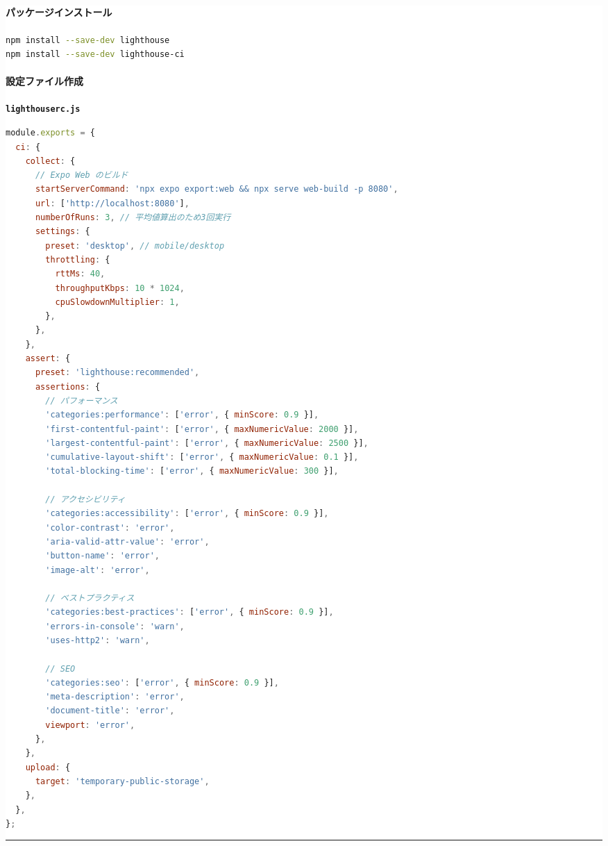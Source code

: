 #### パッケージインストール

```bash
npm install --save-dev lighthouse
npm install --save-dev lighthouse-ci
```

#### 設定ファイル作成

**`lighthouserc.js`**

```javascript
module.exports = {
  ci: {
    collect: {
      // Expo Web のビルド
      startServerCommand: 'npx expo export:web && npx serve web-build -p 8080',
      url: ['http://localhost:8080'],
      numberOfRuns: 3, // 平均値算出のため3回実行
      settings: {
        preset: 'desktop', // mobile/desktop
        throttling: {
          rttMs: 40,
          throughputKbps: 10 * 1024,
          cpuSlowdownMultiplier: 1,
        },
      },
    },
    assert: {
      preset: 'lighthouse:recommended',
      assertions: {
        // パフォーマンス
        'categories:performance': ['error', { minScore: 0.9 }],
        'first-contentful-paint': ['error', { maxNumericValue: 2000 }],
        'largest-contentful-paint': ['error', { maxNumericValue: 2500 }],
        'cumulative-layout-shift': ['error', { maxNumericValue: 0.1 }],
        'total-blocking-time': ['error', { maxNumericValue: 300 }],

        // アクセシビリティ
        'categories:accessibility': ['error', { minScore: 0.9 }],
        'color-contrast': 'error',
        'aria-valid-attr-value': 'error',
        'button-name': 'error',
        'image-alt': 'error',

        // ベストプラクティス
        'categories:best-practices': ['error', { minScore: 0.9 }],
        'errors-in-console': 'warn',
        'uses-http2': 'warn',

        // SEO
        'categories:seo': ['error', { minScore: 0.9 }],
        'meta-description': 'error',
        'document-title': 'error',
        viewport: 'error',
      },
    },
    upload: {
      target: 'temporary-public-storage',
    },
  },
};
```

---